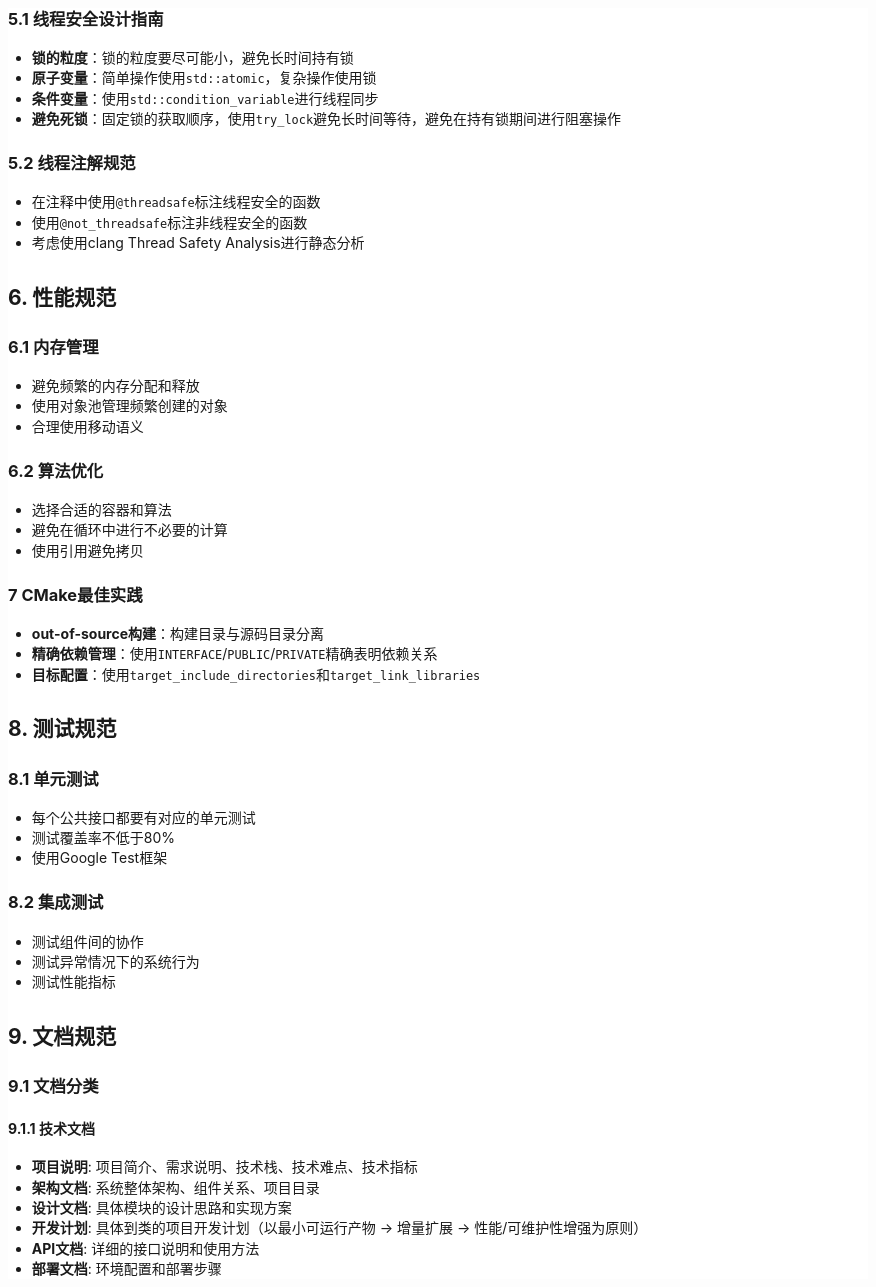 ### 5.1 线程安全设计指南
- **锁的粒度**：锁的粒度要尽可能小，避免长时间持有锁
- **原子变量**：简单操作使用`std::atomic`，复杂操作使用锁
- **条件变量**：使用`std::condition_variable`进行线程同步
- **避免死锁**：固定锁的获取顺序，使用`try_lock`避免长时间等待，避免在持有锁期间进行阻塞操作

### 5.2 线程注解规范
- 在注释中使用`@threadsafe`标注线程安全的函数
- 使用`@not_threadsafe`标注非线程安全的函数
- 考虑使用clang Thread Safety Analysis进行静态分析

## 6. 性能规范

### 6.1 内存管理
- 避免频繁的内存分配和释放
- 使用对象池管理频繁创建的对象
- 合理使用移动语义

### 6.2 算法优化
- 选择合适的容器和算法
- 避免在循环中进行不必要的计算
- 使用引用避免拷贝

### 7 CMake最佳实践
- **out-of-source构建**：构建目录与源码目录分离
- **精确依赖管理**：使用`INTERFACE`/`PUBLIC`/`PRIVATE`精确表明依赖关系
- **目标配置**：使用`target_include_directories`和`target_link_libraries`

## 8. 测试规范

### 8.1 单元测试
- 每个公共接口都要有对应的单元测试
- 测试覆盖率不低于80%
- 使用Google Test框架

### 8.2 集成测试
- 测试组件间的协作
- 测试异常情况下的系统行为
- 测试性能指标

## 9. 文档规范

### 9.1 文档分类

#### 9.1.1 技术文档
- **项目说明**: 项目简介、需求说明、技术栈、技术难点、技术指标
- **架构文档**: 系统整体架构、组件关系、项目目录
- **设计文档**: 具体模块的设计思路和实现方案
- **开发计划**: 具体到类的项目开发计划（以最小可运行产物 → 增量扩展 → 性能/可维护性增强为原则）
- **API文档**: 详细的接口说明和使用方法
- **部署文档**: 环境配置和部署步骤
